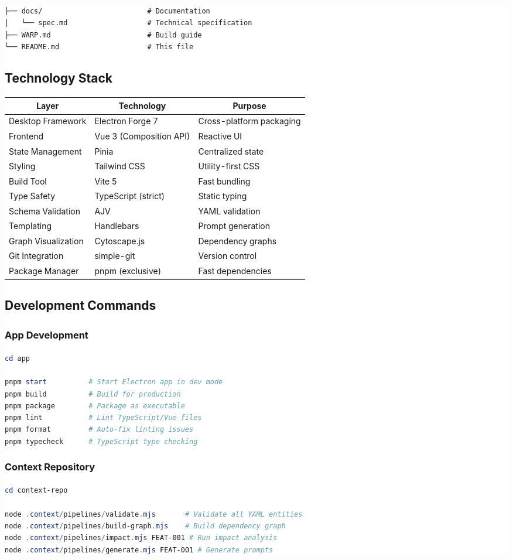 ```
├── docs/                         # Documentation
│   └── spec.md                   # Technical specification
├── WARP.md                       # Build guide
└── README.md                     # This file
```

## Technology Stack

| Layer | Technology | Purpose |
|-------|-----------|---------|
| Desktop Framework | Electron Forge 7 | Cross-platform packaging |
| Frontend | Vue 3 (Composition API) | Reactive UI |
| State Management | Pinia | Centralized state |
| Styling | Tailwind CSS | Utility-first CSS |
| Build Tool | Vite 5 | Fast bundling |
| Type Safety | TypeScript (strict) | Static typing |
| Schema Validation | AJV | YAML validation |
| Templating | Handlebars | Prompt generation |
| Graph Visualization | Cytoscape.js | Dependency graphs |
| Git Integration | simple-git | Version control |
| Package Manager | pnpm (exclusive) | Fast dependencies |

## Development Commands

### App Development

```powershell
cd app

pnpm start          # Start Electron app in dev mode
pnpm build          # Build for production
pnpm package        # Package as executable
pnpm lint           # Lint TypeScript/Vue files
pnpm format         # Auto-fix linting issues
pnpm typecheck      # TypeScript type checking
```

### Context Repository

```powershell
cd context-repo

node .context/pipelines/validate.mjs       # Validate all YAML entities
node .context/pipelines/build-graph.mjs    # Build dependency graph
node .context/pipelines/impact.mjs FEAT-001 # Run impact analysis
node .context/pipelines/generate.mjs FEAT-001 # Generate prompts
```
